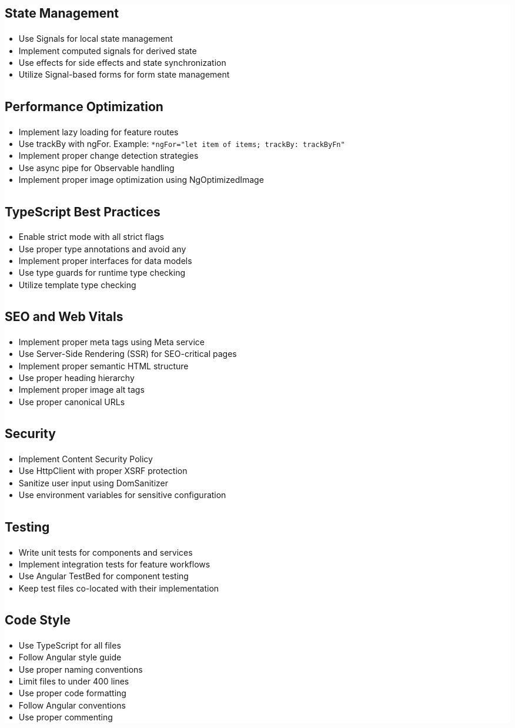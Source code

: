 ## State Management

- Use Signals for local state management
- Implement computed signals for derived state
- Use effects for side effects and state synchronization
- Utilize Signal-based forms for form state management

## Performance Optimization

- Implement lazy loading for feature routes
- Use trackBy with ngFor. Example: `*ngFor="let item of items; trackBy: trackByFn"`
- Implement proper change detection strategies
- Use async pipe for Observable handling
- Implement proper image optimization using NgOptimizedImage

## TypeScript Best Practices

- Enable strict mode with all strict flags
- Use proper type annotations and avoid any
- Implement proper interfaces for data models
- Use type guards for runtime type checking
- Utilize template type checking

## SEO and Web Vitals

- Implement proper meta tags using Meta service
- Use Server-Side Rendering (SSR) for SEO-critical pages
- Implement proper semantic HTML structure
- Use proper heading hierarchy
- Implement proper image alt tags
- Use proper canonical URLs

## Security

- Implement Content Security Policy
- Use HttpClient with proper XSRF protection
- Sanitize user input using DomSanitizer
- Use environment variables for sensitive configuration

## Testing

- Write unit tests for components and services
- Implement integration tests for feature workflows
- Use Angular TestBed for component testing
- Keep test files co-located with their implementation

## Code Style

- Use TypeScript for all files
- Follow Angular style guide
- Use proper naming conventions
- Limit files to under 400 lines
- Use proper code formatting
- Follow Angular conventions
- Use proper commenting
